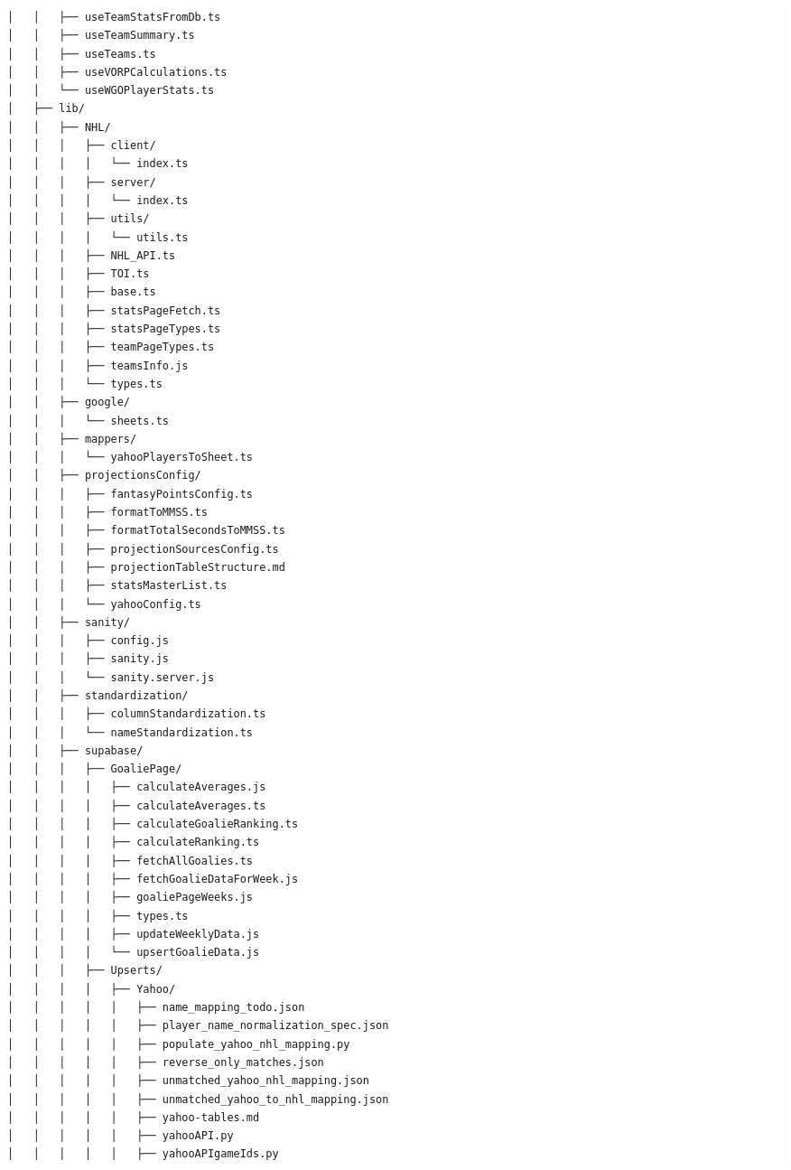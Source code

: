 ```text
│   │   ├── useTeamStatsFromDb.ts
│   │   ├── useTeamSummary.ts
│   │   ├── useTeams.ts
│   │   ├── useVORPCalculations.ts
│   │   └── useWGOPlayerStats.ts
│   ├── lib/
│   │   ├── NHL/
│   │   │   ├── client/
│   │   │   │   └── index.ts
│   │   │   ├── server/
│   │   │   │   └── index.ts
│   │   │   ├── utils/
│   │   │   │   └── utils.ts
│   │   │   ├── NHL_API.ts
│   │   │   ├── TOI.ts
│   │   │   ├── base.ts
│   │   │   ├── statsPageFetch.ts
│   │   │   ├── statsPageTypes.ts
│   │   │   ├── teamPageTypes.ts
│   │   │   ├── teamsInfo.js
│   │   │   └── types.ts
│   │   ├── google/
│   │   │   └── sheets.ts
│   │   ├── mappers/
│   │   │   └── yahooPlayersToSheet.ts
│   │   ├── projectionsConfig/
│   │   │   ├── fantasyPointsConfig.ts
│   │   │   ├── formatToMMSS.ts
│   │   │   ├── formatTotalSecondsToMMSS.ts
│   │   │   ├── projectionSourcesConfig.ts
│   │   │   ├── projectionTableStructure.md
│   │   │   ├── statsMasterList.ts
│   │   │   └── yahooConfig.ts
│   │   ├── sanity/
│   │   │   ├── config.js
│   │   │   ├── sanity.js
│   │   │   └── sanity.server.js
│   │   ├── standardization/
│   │   │   ├── columnStandardization.ts
│   │   │   └── nameStandardization.ts
│   │   ├── supabase/
│   │   │   ├── GoaliePage/
│   │   │   │   ├── calculateAverages.js
│   │   │   │   ├── calculateAverages.ts
│   │   │   │   ├── calculateGoalieRanking.ts
│   │   │   │   ├── calculateRanking.ts
│   │   │   │   ├── fetchAllGoalies.ts
│   │   │   │   ├── fetchGoalieDataForWeek.js
│   │   │   │   ├── goaliePageWeeks.js
│   │   │   │   ├── types.ts
│   │   │   │   ├── updateWeeklyData.js
│   │   │   │   └── upsertGoalieData.js
│   │   │   ├── Upserts/
│   │   │   │   ├── Yahoo/
│   │   │   │   │   ├── name_mapping_todo.json
│   │   │   │   │   ├── player_name_normalization_spec.json
│   │   │   │   │   ├── populate_yahoo_nhl_mapping.py
│   │   │   │   │   ├── reverse_only_matches.json
│   │   │   │   │   ├── unmatched_yahoo_nhl_mapping.json
│   │   │   │   │   ├── unmatched_yahoo_to_nhl_mapping.json
│   │   │   │   │   ├── yahoo-tables.md
│   │   │   │   │   ├── yahooAPI.py
│   │   │   │   │   ├── yahooAPIgameIds.py
```